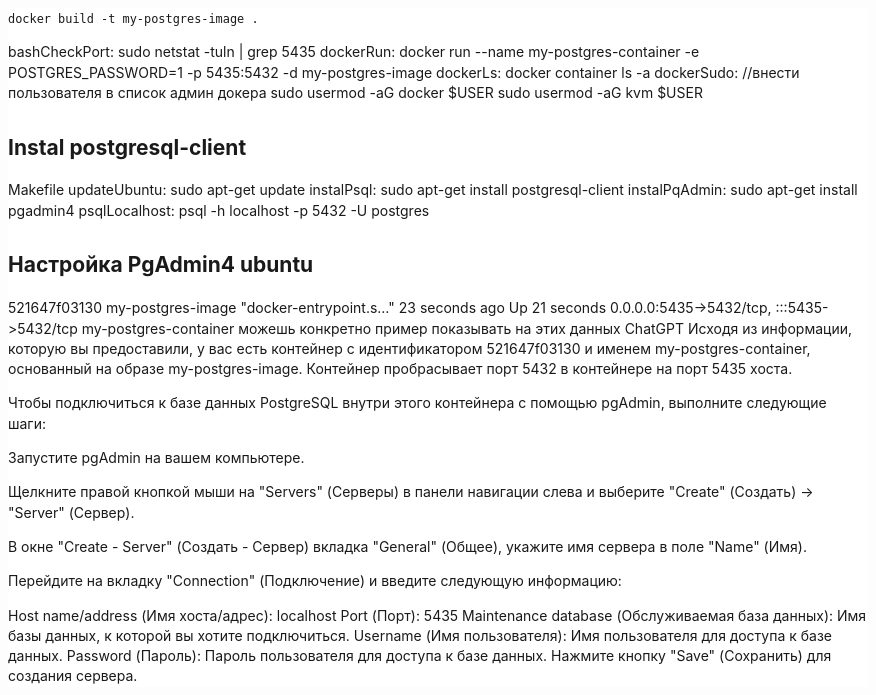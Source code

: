     docker build -t my-postgres-image .
bashCheckPort:
    sudo netstat -tuln | grep 5435
dockerRun:
    docker run --name my-postgres-container -e POSTGRES_PASSWORD=1 -p 5435:5432 -d my-postgres-image
dockerLs:
    docker container ls -a
dockerSudo: //внести пользователя в список админ докера
    sudo usermod -aG docker $USER
    sudo usermod -aG kvm $USER

## Instal postgresql-client
Makefile
updateUbuntu:
    sudo apt-get update
instalPsql:
    sudo apt-get install postgresql-client
instalPqAdmin:
    sudo apt-get install pgadmin4
psqlLocalhost:
    psql -h localhost -p 5432 -U postgres
## Настройка PgAdmin4 ubuntu
521647f03130   my-postgres-image   "docker-entrypoint.s…"   23 seconds ago   Up 21 seconds   0.0.0.0:5435->5432/tcp, :::5435->5432/tcp   my-postgres-container
можешь конкретно пример показывать на этих данных
ChatGPT
Исходя из информации, которую вы предоставили, у вас есть контейнер с идентификатором 521647f03130 и именем my-postgres-container, основанный на образе my-postgres-image. Контейнер пробрасывает порт 5432 в контейнере на порт 5435 хоста.

Чтобы подключиться к базе данных PostgreSQL внутри этого контейнера с помощью pgAdmin, выполните следующие шаги:

Запустите pgAdmin на вашем компьютере.

Щелкните правой кнопкой мыши на "Servers" (Серверы) в панели навигации слева и выберите "Create" (Создать) -> "Server" (Сервер).

В окне "Create - Server" (Создать - Сервер) вкладка "General" (Общее), укажите имя сервера в поле "Name" (Имя).

Перейдите на вкладку "Connection" (Подключение) и введите следующую информацию:

Host name/address (Имя хоста/адрес): localhost
Port (Порт): 5435
Maintenance database (Обслуживаемая база данных): Имя базы данных, к которой вы хотите подключиться.
Username (Имя пользователя): Имя пользователя для доступа к базе данных.
Password (Пароль): Пароль пользователя для доступа к базе данных.
Нажмите кнопку "Save" (Сохранить) для создания сервера.
##
